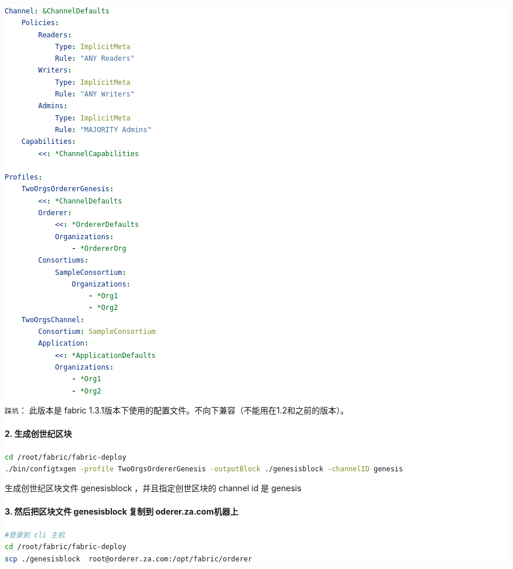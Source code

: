 ```yaml
Channel: &ChannelDefaults
    Policies:
        Readers:
            Type: ImplicitMeta
            Rule: "ANY Readers"
        Writers:
            Type: ImplicitMeta
            Rule: "ANY Writers"
        Admins:
            Type: ImplicitMeta
            Rule: "MAJORITY Admins"
    Capabilities:
        <<: *ChannelCapabilities
    
Profiles:
    TwoOrgsOrdererGenesis:
        <<: *ChannelDefaults
        Orderer:
            <<: *OrdererDefaults
            Organizations:
                - *OrdererOrg
        Consortiums:
            SampleConsortium:
                Organizations:
                    - *Org1
                    - *Org2
    TwoOrgsChannel:
        Consortium: SampleConsortium
        Application:
            <<: *ApplicationDefaults
            Organizations:
                - *Org1
                - *Org2
```
`踩坑`： 
此版本是 fabric 1.3.1版本下使用的配置文件。不向下兼容（不能用在1.2和之前的版本）。

#### 2. 生成创世纪区块
    
```bash
cd /root/fabric/fabric-deploy
./bin/configtxgen -profile TwoOrgsOrdererGenesis -outputBlock ./genesisblock -channelID genesis
```
生成创世纪区块文件 genesisblock ，并且指定创世区块的 channel id 是 genesis
    
#### 3. 然后把区块文件 genesisblock 复制到 oderer.za.com机器上
    
```bash
#登录到 cli 主机
cd /root/fabric/fabric-deploy
scp ./genesisblock  root@orderer.za.com:/opt/fabric/orderer
```
    
